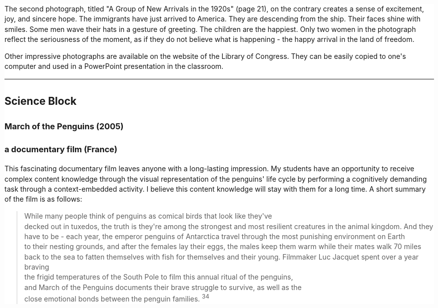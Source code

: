   The second photograph, titled "A Group of New Arrivals in the 1920s" (page 21), on the contrary creates a sense of excitement, joy, and sincere hope. The immigrants have just arrived to America. They are descending from the ship. Their faces shine with smiles. Some men wave their hats in a gesture of greeting. The children are the happiest. Only two women in the photograph reflect the seriousness of the moment, as if they do not believe what is happening - the happy arrival in the land of freedom.
 </p>
<p>
  Other impressive photographs are available on the website of the Library of Congress. They can be easily copied to one's computer and used in a PowerPoint presentation in the classroom.
 </p>

<hr/>
 <h2>
  Science Block
 </h2>
<h3>
  March of the Penguins (2005)
 </h3>
 <h3>
  a documentary film (France)
 </h3>
 <p>
  This fascinating documentary film leaves anyone with a long-lasting impression. My students have an opportunity to receive complex content knowledge through the visual representation of the penguins' life cycle by performing a cognitively demanding task through a context-embedded activity. I believe this content knowledge will stay with them for a long time. A short summary of the film is as follows:
 </p>
<blockquote>
  <dl>
   <dt>
    <dt>
     While many people think of penguins as comical birds that look like they've
     <dt>
      decked out in tuxedos, the truth is they're among the strongest and most resilient creatures in the animal kingdom. And they have to be - each year, the emperor penguins of Antarctica travel through the most punishing environment on Earth
      <dt>
       <dt>
        to their nesting grounds, and after the females lay their eggs, the males keep them warm while their mates walk 70 miles back to the sea to fatten themselves with fish for themselves and their young. Filmmaker Luc Jacquet spent over a year braving
        <dt>
         the frigid temperatures of the South Pole to film this annual ritual of the penguins,
         <dt>
          and March of the Penguins documents their brave struggle to survive, as well as the
          <dt>
           close emotional bonds between the penguin families.
           <sup>
            34
           </sup>
           <dt>
           </dt>
          </dt>
         </dt>
        </dt>
       </dt>
      </dt>
     </dt>
    </dt>
   </dt>
  </dl>
 </blockquote>
